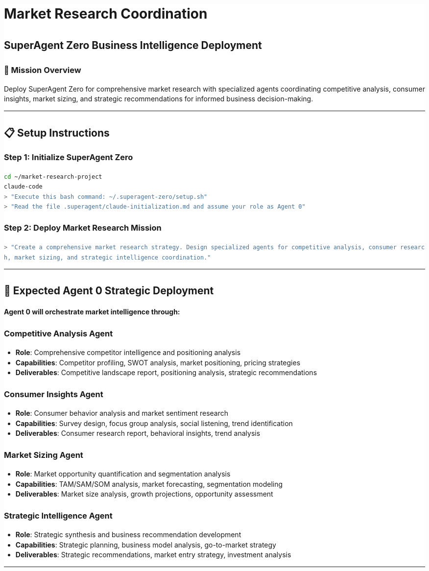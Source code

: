 # Market Research Coordination
## SuperAgent Zero Business Intelligence Deployment

### 🎯 Mission Overview
Deploy SuperAgent Zero for comprehensive market research with specialized agents coordinating competitive analysis, consumer insights, market sizing, and strategic recommendations for informed business decision-making.

---

## 📋 Setup Instructions

### Step 1: Initialize SuperAgent Zero
```bash
cd ~/market-research-project
claude-code
> "Execute this bash command: ~/.superagent-zero/setup.sh"
> "Read the file .superagent/claude-initialization.md and assume your role as Agent 0"
```

### Step 2: Deploy Market Research Mission
```bash
> "Create a comprehensive market research strategy. Design specialized agents for competitive analysis, consumer research, market sizing, and strategic intelligence coordination."
```

---

## 🧠 Expected Agent 0 Strategic Deployment

**Agent 0 will orchestrate market intelligence through:**

### Competitive Analysis Agent
- **Role**: Comprehensive competitor intelligence and positioning analysis
- **Capabilities**: Competitor profiling, SWOT analysis, market positioning, pricing strategies
- **Deliverables**: Competitive landscape report, positioning analysis, strategic recommendations

### Consumer Insights Agent
- **Role**: Consumer behavior analysis and market sentiment research
- **Capabilities**: Survey design, focus group analysis, social listening, trend identification
- **Deliverables**: Consumer research report, behavioral insights, trend analysis

### Market Sizing Agent
- **Role**: Market opportunity quantification and segmentation analysis
- **Capabilities**: TAM/SAM/SOM analysis, market forecasting, segmentation modeling
- **Deliverables**: Market size analysis, growth projections, opportunity assessment

### Strategic Intelligence Agent
- **Role**: Strategic synthesis and business recommendation development
- **Capabilities**: Strategic planning, business model analysis, go-to-market strategy
- **Deliverables**: Strategic recommendations, market entry strategy, investment analysis

---